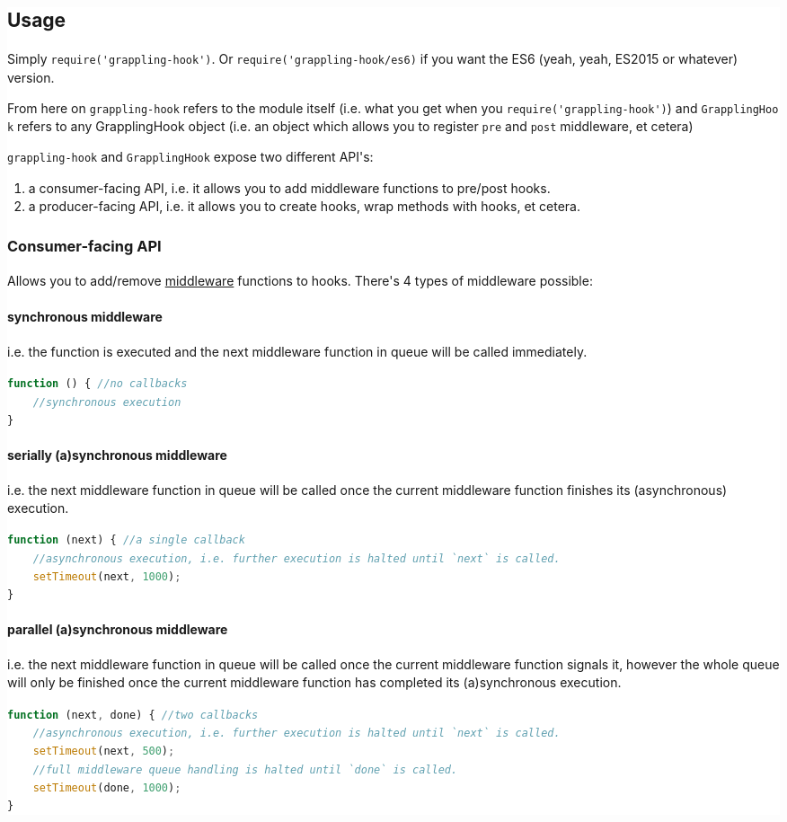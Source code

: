 ## Usage

Simply `require('grappling-hook')`. Or `require('grappling-hook/es6)` if you want the ES6 (yeah, yeah, ES2015 or whatever) version.

From here on `grappling-hook` refers to the module itself (i.e. what you get when you `require('grappling-hook')`) and `GrapplingHook` refers to any GrapplingHook object (i.e. an object which allows you to register `pre` and `post` middleware, et cetera)

`grappling-hook` and `GrapplingHook` expose two different API's:

1. a consumer-facing API, i.e. it allows you to add middleware functions to pre/post hooks.
1. a producer-facing API, i.e. it allows you to create hooks, wrap methods with hooks, et cetera.

### Consumer-facing API

Allows you to add/remove [middleware][middleware] functions to hooks. There's 4 types of middleware possible:

#### synchronous middleware

i.e. the function is executed and the next middleware function in queue will be called immediately.

```js
function () { //no callbacks
	//synchronous execution
}
```

#### serially (a)synchronous middleware

i.e. the next middleware function in queue will be called once the current middleware function finishes its (asynchronous) execution.

```js
function (next) { //a single callback
	//asynchronous execution, i.e. further execution is halted until `next` is called.
	setTimeout(next, 1000);
}
```

#### parallel (a)synchronous middleware

i.e. the next middleware function in queue will be called once the current middleware function signals it, however the whole queue will only be finished once the current middleware function has completed its (a)synchronous execution.

```js
function (next, done) { //two callbacks
	//asynchronous execution, i.e. further execution is halted until `next` is called.
	setTimeout(next, 500);
	//full middleware queue handling is halted until `done` is called.
	setTimeout(done, 1000);
}
```


[middleware]: https://keystonejs.github.io/grappling-hook/global.html#middleware
[thenable]: https://keystonejs.github.io/grappling-hook/global.html#thenable
[grappling-hook.get]: https://keystonejs.github.io/grappling-hook/module-grappling-hook.html#.get
[grappling-hook.set]: https://keystonejs.github.io/grappling-hook/module-grappling-hook.html#.set
[grappling-hook.create]: https://keystonejs.github.io/grappling-hook/module-grappling-hook.html#.create
[grappling-hook.mixin]: https://keystonejs.github.io/grappling-hook/module-grappling-hook.html#.mixin
[grappling-hook.attach]: https://keystonejs.github.io/grappling-hook/module-grappling-hook.html#.attach
[GrapplingHook#pre]: https://keystonejs.github.io/grappling-hook/GrapplingHook.html#pre
[GrapplingHook#post]: https://keystonejs.github.io/grappling-hook/GrapplingHook.html#post
[GrapplingHook#hook]: https://keystonejs.github.io/grappling-hook/GrapplingHook.html#hook
[GrapplingHook#unhook]: https://keystonejs.github.io/grappling-hook/GrapplingHook.html#unhook
[GrapplingHook#hookable]: https://keystonejs.github.io/grappling-hook/GrapplingHook.html#hookable
[GrapplingHook#allowHooks]: https://keystonejs.github.io/grappling-hook/GrapplingHook.html#allowHooks
[GrapplingHook#addHooks]: https://keystonejs.github.io/grappling-hook/GrapplingHook.html#addHooks
[GrapplingHook#addAsyncHooks]: https://keystonejs.github.io/grappling-hook/GrapplingHook.html#addAsyncHooks
[GrapplingHook#addSyncHooks]: https://keystonejs.github.io/grappling-hook/GrapplingHook.html#addSyncHooks
[GrapplingHook#addThenableHooks]: https://keystonejs.github.io/grappling-hook/GrapplingHook.html#addThenableHooks
[GrapplingHook#callHook]: https://keystonejs.github.io/grappling-hook/GrapplingHook.html#callHook
[GrapplingHook#callAsyncHook]: https://keystonejs.github.io/grappling-hook/GrapplingHook.html#callAsyncHook
[GrapplingHook#callSyncHook]: https://keystonejs.github.io/grappling-hook/GrapplingHook.html#callSyncHook
[GrapplingHook#callThenableHook]: https://keystonejs.github.io/grappling-hook/GrapplingHook.html#callThenableHook
[GrapplingHook#hasMiddleware]: https://keystonejs.github.io/grappling-hook/GrapplingHook.html#hasMiddleware
[GrapplingHook#getMiddleware]: https://keystonejs.github.io/grappling-hook/GrapplingHook.html#getMiddleware
[other-qualifiers]: #other-qualifiers
[synchronous-hooks]: #synchronous-hooks
[setup-thenables]: #setting-up-thenable-hooks
[thenable-middleware]: #thenable-middleware-promises
[thenable-hooks]: #thenable-hooks